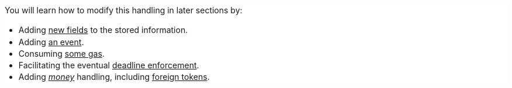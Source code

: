 You will learn how to modify this handling in later sections by:

* Adding [new fields](../3-my-own-chain/game-fifo.md) to the stored information.
* Adding [an event](./events.md).
* Consuming [some gas](../3-my-own-chain/gas-meter.md).
* Facilitating the eventual [deadline enforcement](../3-my-own-chain/game-forfeit.md).
* Adding [_money_](../3-my-own-chain/game-wager.md) handling, including [foreign tokens](../3-my-own-chain/wager-denom.md).


